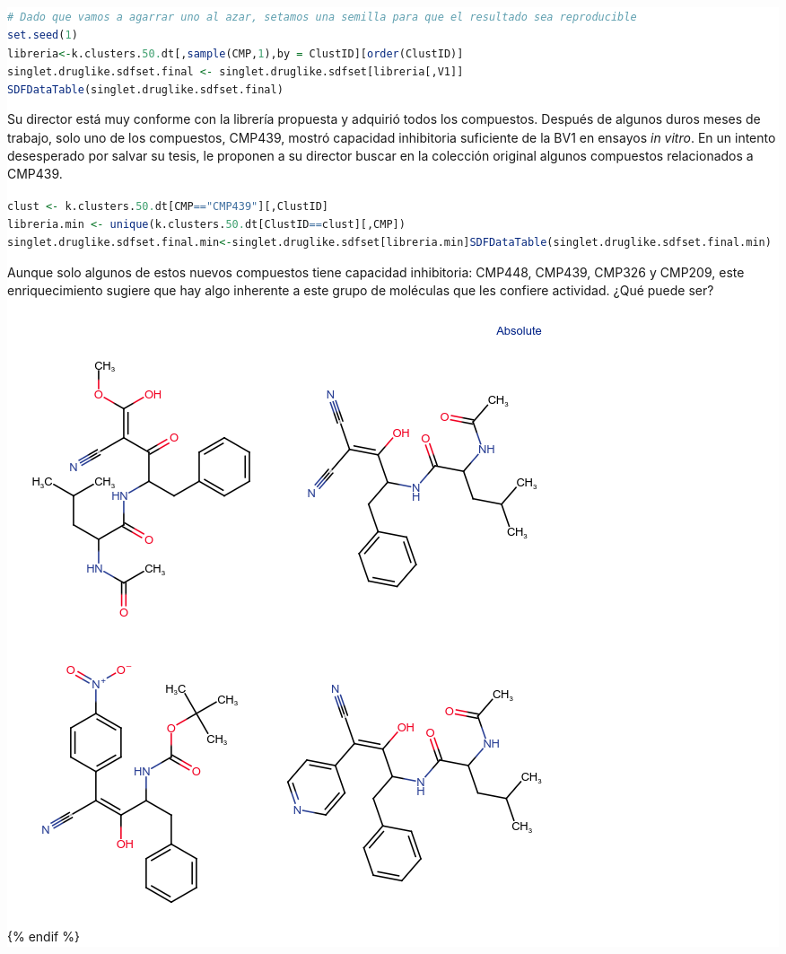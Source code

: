```R
# Dado que vamos a agarrar uno al azar, setamos una semilla para que el resultado sea reproducible
set.seed(1)
libreria<-k.clusters.50.dt[,sample(CMP,1),by = ClustID][order(ClustID)]
singlet.druglike.sdfset.final <- singlet.druglike.sdfset[libreria[,V1]]
SDFDataTable(singlet.druglike.sdfset.final)
```

Su director está muy conforme con la librería propuesta y adquirió todos los compuestos. Después de algunos duros meses de trabajo, solo uno de los compuestos, CMP439, mostró capacidad inhibitoria suficiente de la BV1 en ensayos *in vitro*. En un intento desesperado por salvar su tesis, le proponen a su director buscar en la colección original algunos compuestos relacionados a CMP439.

```R
clust <- k.clusters.50.dt[CMP=="CMP439"][,ClustID]
libreria.min <- unique(k.clusters.50.dt[ClustID==clust][,CMP])
singlet.druglike.sdfset.final.min<-singlet.druglike.sdfset[libreria.min]SDFDataTable(singlet.druglike.sdfset.final.min)
```

Aunque solo algunos de estos nuevos compuestos tiene capacidad inhibitoria: CMP448, CMP439, CMP326 y CMP209, este enriquecimiento sugiere que hay algo inherente a este grupo de moléculas que les confiere actividad. ¿Qué puede ser?

![And the winner is... (are?)](images/image_4.png)

{% endif %}
